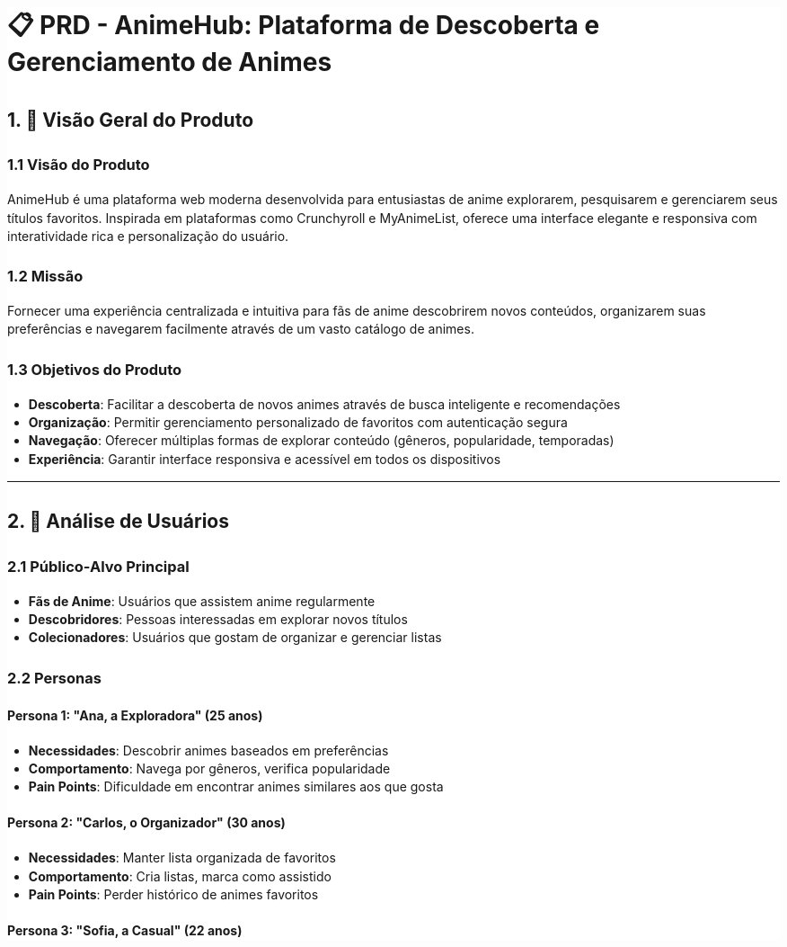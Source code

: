 # 📋 PRD - AnimeHub: Plataforma de Descoberta e Gerenciamento de Animes

## 1. 🎯 **Visão Geral do Produto**

### **1.1 Visão do Produto**

AnimeHub é uma plataforma web moderna desenvolvida para entusiastas de anime explorarem, pesquisarem e gerenciarem seus títulos favoritos. Inspirada em plataformas como Crunchyroll e MyAnimeList, oferece uma interface elegante e responsiva com interatividade rica e personalização do usuário.

### **1.2 Missão**

Fornecer uma experiência centralizada e intuitiva para fãs de anime descobrirem novos conteúdos, organizarem suas preferências e navegarem facilmente através de um vasto catálogo de animes.

### **1.3 Objetivos do Produto**

- **Descoberta**: Facilitar a descoberta de novos animes através de busca inteligente e recomendações
- **Organização**: Permitir gerenciamento personalizado de favoritos com autenticação segura
- **Navegação**: Oferecer múltiplas formas de explorar conteúdo (gêneros, popularidade, temporadas)
- **Experiência**: Garantir interface responsiva e acessível em todos os dispositivos

---

## 2. 👥 **Análise de Usuários**

### **2.1 Público-Alvo Principal**

- **Fãs de Anime**: Usuários que assistem anime regularmente
- **Descobridores**: Pessoas interessadas em explorar novos títulos
- **Colecionadores**: Usuários que gostam de organizar e gerenciar listas

### **2.2 Personas**

#### **Persona 1: "Ana, a Exploradora" (25 anos)**

- **Necessidades**: Descobrir animes baseados em preferências
- **Comportamento**: Navega por gêneros, verifica popularidade
- **Pain Points**: Dificuldade em encontrar animes similares aos que gosta

#### **Persona 2: "Carlos, o Organizador" (30 anos)**

- **Necessidades**: Manter lista organizada de favoritos
- **Comportamento**: Cria listas, marca como assistido
- **Pain Points**: Perder histórico de animes favoritos

#### **Persona 3: "Sofia, a Casual" (22 anos)**
